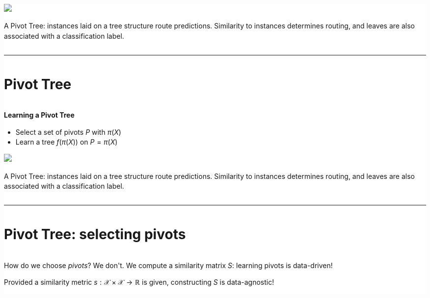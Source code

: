 </div>

</div>
<div class="column">

<img class="ui image large" src="https://cdn.jsdelivr.net/gh/msetzu/marpee@latest/assets/imgs/papers/pivot_tree/3x/pivot_tree_xlarge@3x.png">
<div class="caption">

A Pivot Tree: instances laid on a tree structure route predictions. Similarity to instances determines routing, and leaves are also associated with a classification label.

</div>


</div>
</div>



---

# Pivot Tree

<div class="ui two column doubling stackable grid container bottom">
<div style="" class="column">

**Learning a Pivot Tree**
- Select a set of pivots $P$ with $\pi(X)$
- Learn a tree $f(\pi(X))$ on $P = \pi(X)$

</div>
<div class="column">

<img class="ui image large" src="https://cdn.jsdelivr.net/gh/msetzu/marpee@latest/assets/imgs/papers/pivot_tree/3x/pivot_tree_xlarge@3x.png">
<div class="caption">

A Pivot Tree: instances laid on a tree structure route predictions. Similarity to instances determines routing, and leaves are also associated with a classification label.

</div>

</div>
</div>



---


# Pivot Tree: selecting pivots

<div class="ui two column doubling stackable grid container bottom">
<div class="column">

How do we choose *pivots*? We don't. We compute a similarity matrix $S$: <span class="highlight">learning pivots is data-driven!</span>

Provided a similarity metric $s: \mathcal{X} \times \mathcal{X} \rightarrow \mathbb{R}$ is given, constructing $S$ is data-agnostic!
